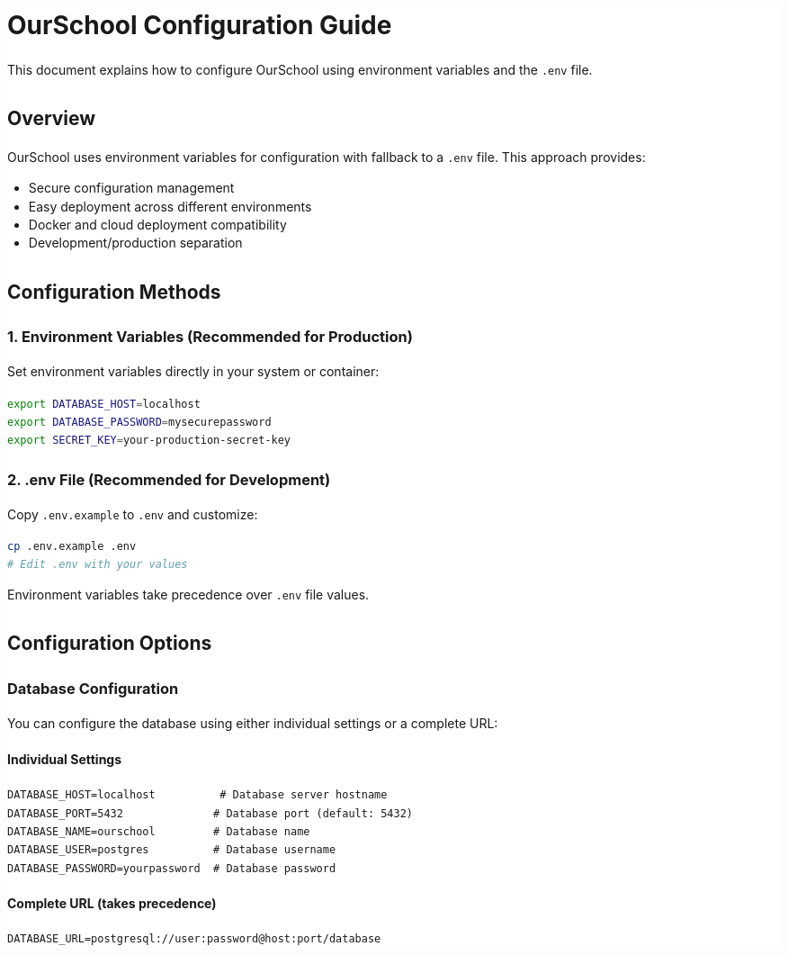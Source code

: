 # OurSchool Configuration Guide

This document explains how to configure OurSchool using environment variables and the `.env` file.

## Overview

OurSchool uses environment variables for configuration with fallback to a `.env` file. This approach provides:
- Secure configuration management 
- Easy deployment across different environments
- Docker and cloud deployment compatibility
- Development/production separation

## Configuration Methods

### 1. Environment Variables (Recommended for Production)
Set environment variables directly in your system or container:
```bash
export DATABASE_HOST=localhost
export DATABASE_PASSWORD=mysecurepassword
export SECRET_KEY=your-production-secret-key
```

### 2. .env File (Recommended for Development)
Copy `.env.example` to `.env` and customize:
```bash
cp .env.example .env
# Edit .env with your values
```

Environment variables take precedence over `.env` file values.

## Configuration Options

### Database Configuration

You can configure the database using either individual settings or a complete URL:

#### Individual Settings
```env
DATABASE_HOST=localhost          # Database server hostname
DATABASE_PORT=5432              # Database port (default: 5432)
DATABASE_NAME=ourschool         # Database name
DATABASE_USER=postgres          # Database username
DATABASE_PASSWORD=yourpassword  # Database password
```

#### Complete URL (takes precedence)
```env
DATABASE_URL=postgresql://user:password@host:port/database
```
